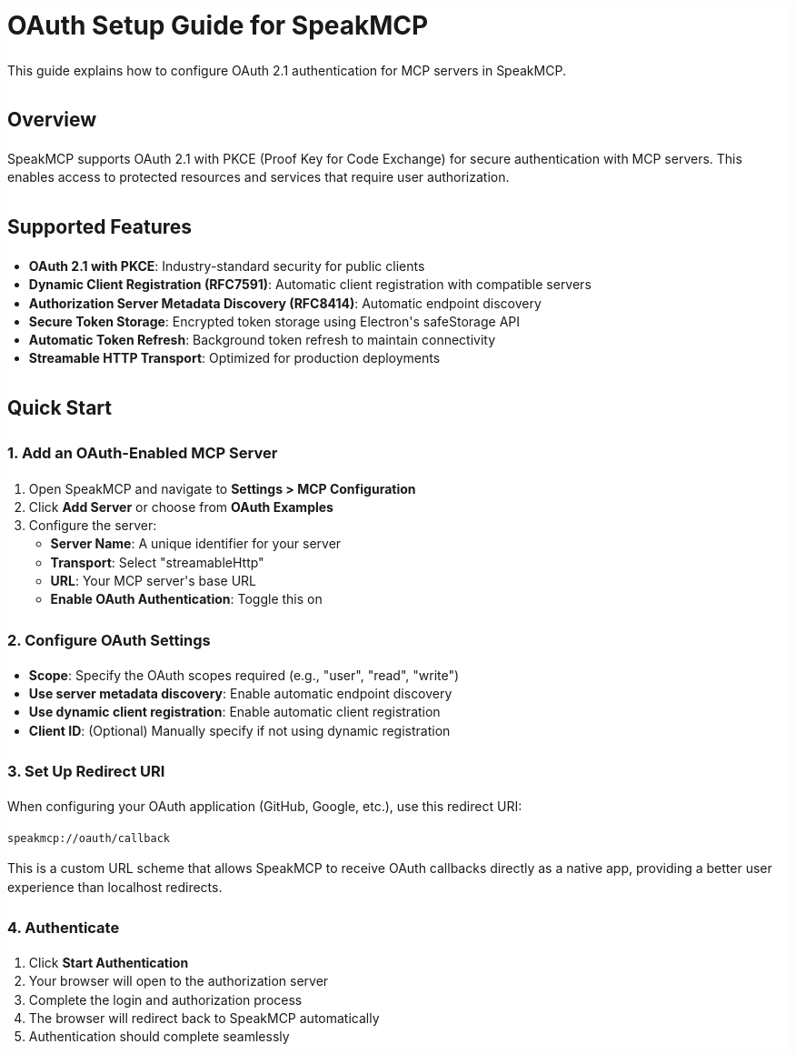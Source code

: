 # OAuth Setup Guide for SpeakMCP

This guide explains how to configure OAuth 2.1 authentication for MCP servers in SpeakMCP.

## Overview

SpeakMCP supports OAuth 2.1 with PKCE (Proof Key for Code Exchange) for secure authentication with MCP servers. This enables access to protected resources and services that require user authorization.

## Supported Features

- **OAuth 2.1 with PKCE**: Industry-standard security for public clients
- **Dynamic Client Registration (RFC7591)**: Automatic client registration with compatible servers
- **Authorization Server Metadata Discovery (RFC8414)**: Automatic endpoint discovery
- **Secure Token Storage**: Encrypted token storage using Electron's safeStorage API
- **Automatic Token Refresh**: Background token refresh to maintain connectivity
- **Streamable HTTP Transport**: Optimized for production deployments

## Quick Start

### 1. Add an OAuth-Enabled MCP Server

1. Open SpeakMCP and navigate to **Settings > MCP Configuration**
2. Click **Add Server** or choose from **OAuth Examples**
3. Configure the server:
   - **Server Name**: A unique identifier for your server
   - **Transport**: Select "streamableHttp"
   - **URL**: Your MCP server's base URL
   - **Enable OAuth Authentication**: Toggle this on

### 2. Configure OAuth Settings

- **Scope**: Specify the OAuth scopes required (e.g., "user", "read", "write")
- **Use server metadata discovery**: Enable automatic endpoint discovery
- **Use dynamic client registration**: Enable automatic client registration
- **Client ID**: (Optional) Manually specify if not using dynamic registration

### 3. Set Up Redirect URI

When configuring your OAuth application (GitHub, Google, etc.), use this redirect URI:
```
speakmcp://oauth/callback
```

This is a custom URL scheme that allows SpeakMCP to receive OAuth callbacks directly as a native app, providing a better user experience than localhost redirects.

### 4. Authenticate

1. Click **Start Authentication**
2. Your browser will open to the authorization server
3. Complete the login and authorization process
4. The browser will redirect back to SpeakMCP automatically
5. Authentication should complete seamlessly
